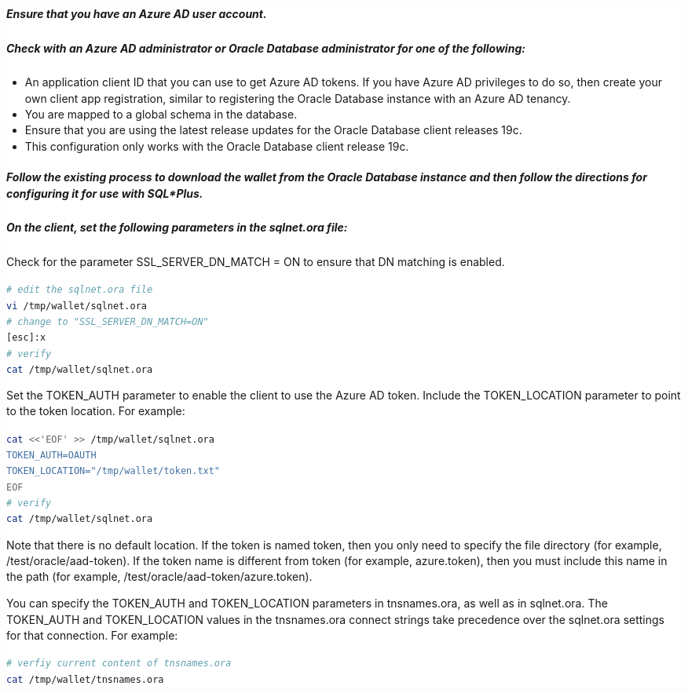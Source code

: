 ##### Ensure that you have an Azure AD user account.

##### Check with an Azure AD administrator or Oracle Database administrator for one of the following:

- An application client ID that you can use to get Azure AD tokens. If you have Azure AD privileges to do so, then create your own client app registration, similar to registering the Oracle Database instance with an Azure AD tenancy.
- You are mapped to a global schema in the database.
- Ensure that you are using the latest release updates for the Oracle Database client releases 19c.
 - This configuration only works with the Oracle Database client release 19c.

##### Follow the existing process to download the wallet from the Oracle Database instance and then follow the directions for configuring it for use with SQL*Plus.

##### On the client, set the following parameters in the sqlnet.ora file:

Check for the parameter SSL_SERVER_DN_MATCH = ON to ensure that DN matching is enabled.

~~~bash
# edit the sqlnet.ora file
vi /tmp/wallet/sqlnet.ora
# change to "SSL_SERVER_DN_MATCH=ON" 
[esc]:x
# verify
cat /tmp/wallet/sqlnet.ora
~~~

Set the TOKEN_AUTH parameter to enable the client to use the Azure AD token. Include the TOKEN_LOCATION parameter to point to the token location. For example:

~~~bash
cat <<'EOF' >> /tmp/wallet/sqlnet.ora
TOKEN_AUTH=OAUTH
TOKEN_LOCATION="/tmp/wallet/token.txt"
EOF
# verify
cat /tmp/wallet/sqlnet.ora
~~~

Note that there is no default location. If the token is named token, then you only need to specify the file directory (for example, /test/oracle/aad-token). If the token name is different from token (for example, azure.token), then you must include this name in the path (for example, /test/oracle/aad-token/azure.token).

You can specify the TOKEN_AUTH and TOKEN_LOCATION parameters in tnsnames.ora, as well as in sqlnet.ora. The TOKEN_AUTH and TOKEN_LOCATION values in the tnsnames.ora connect strings take precedence over the sqlnet.ora settings for that connection. For example:

~~~bash
# verfiy current content of tnsnames.ora
cat /tmp/wallet/tnsnames.ora
~~~
